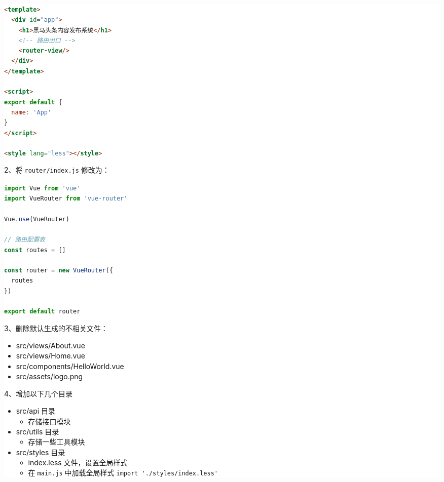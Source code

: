 ```html
<template>
  <div id="app">
    <h1>黑马头条内容发布系统</h1>
    <!-- 路由出口 -->
    <router-view/>
  </div>
</template>

<script>
export default {
  name: 'App'
}
</script>

<style lang="less"></style>

```

2、将 `router/index.js` 修改为：

```javascript
import Vue from 'vue'
import VueRouter from 'vue-router'

Vue.use(VueRouter)

// 路由配置表
const routes = []

const router = new VueRouter({
  routes
})

export default router

```

3、删除默认生成的不相关文件：

- src/views/About.vue
- src/views/Home.vue
- src/components/HelloWorld.vue
- src/assets/logo.png



4、增加以下几个目录

- src/api 目录
  - 存储接口模块
- src/utils 目录
  - 存储一些工具模块
- src/styles 目录
  - index.less 文件，设置全局样式
  - 在 `main.js` 中加载全局样式 `import './styles/index.less'`
